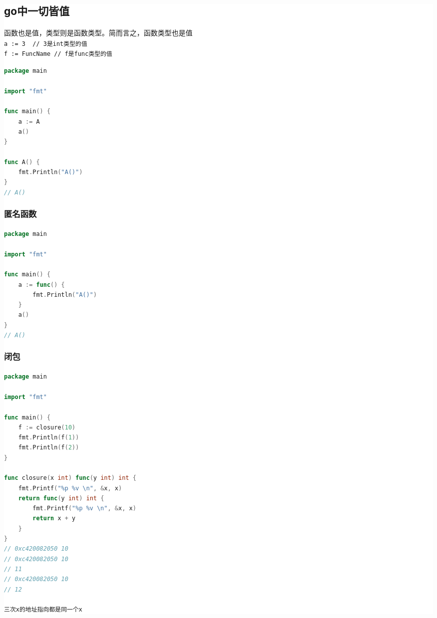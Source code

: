 ## go中一切皆值
函数也是值，类型则是函数类型。简而言之，函数类型也是值  
`a := 3  // 3是int类型的值`  
`f := FuncName // f是func类型的值`

```go
package main

import "fmt"

func main() {
	a := A
	a()
}

func A() {
	fmt.Println("A()")
}
// A()
```

### 匿名函数

```go
package main

import "fmt"

func main() {
	a := func() {
		fmt.Println("A()")
	}
	a()
}
// A()
```

### 闭包

```go
package main

import "fmt"

func main() {
	f := closure(10)
	fmt.Println(f(1))
	fmt.Println(f(2))
}

func closure(x int) func(y int) int {
	fmt.Printf("%p %v \n", &x, x)
	return func(y int) int {
		fmt.Printf("%p %v \n", &x, x)
		return x + y
	}
}
// 0xc420082050 10
// 0xc420082050 10
// 11
// 0xc420082050 10
// 12

三次x的地址指向都是同一个x
```